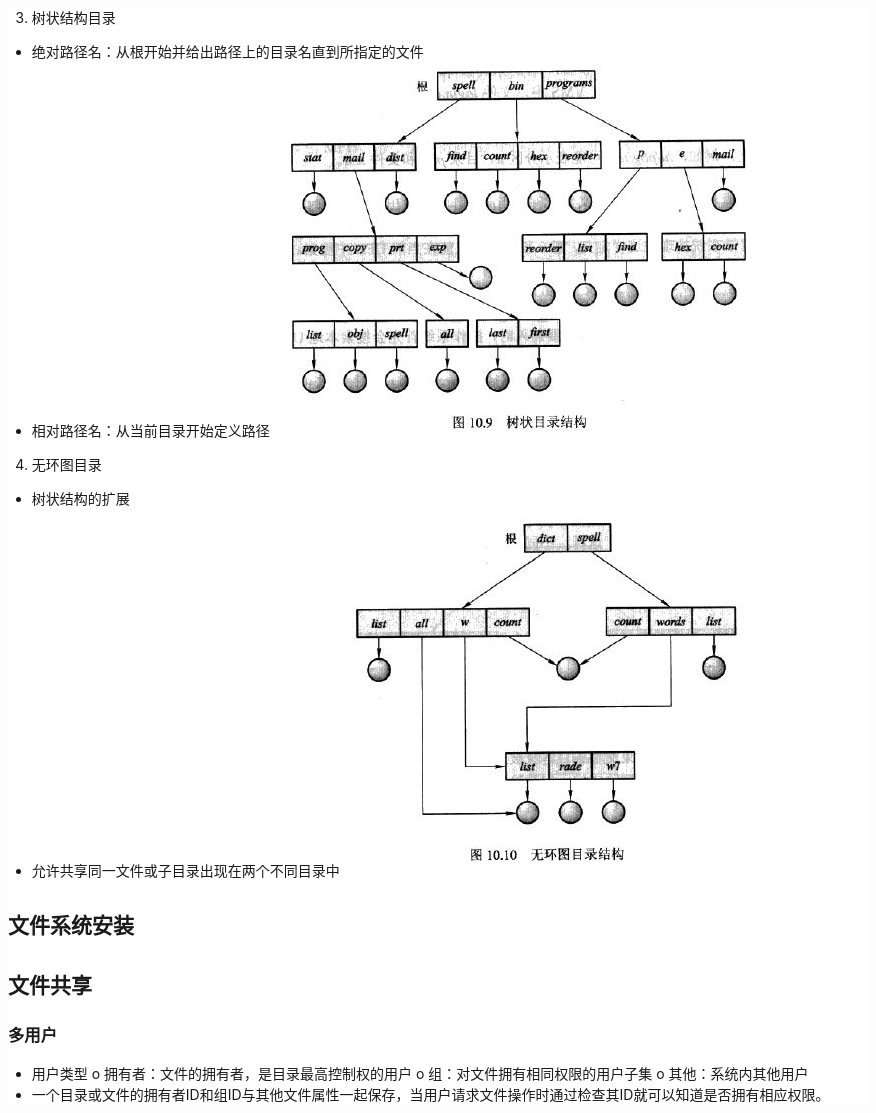 3. 树状结构目录
* 绝对路径名：从根开始并给出路径上的目录名直到所指定的文件
* 相对路径名：从当前目录开始定义路径
![](./img/tree-structure-directory.png)

4. 无环图目录
* 树状结构的扩展
* 允许共享同一文件或子目录出现在两个不同目录中
![](./img/acyclic-graph-directory.png)


## 文件系统安装

## 文件共享
### 多用户
* 用户类型
o 拥有者：文件的拥有者，是目录最高控制权的用户
o 组：对文件拥有相同权限的用户子集
o 其他：系统内其他用户
* 一个目录或文件的拥有者ID和组ID与其他文件属性一起保存，当用户请求文件操作时通过检查其ID就可以知道是否拥有相应权限。
